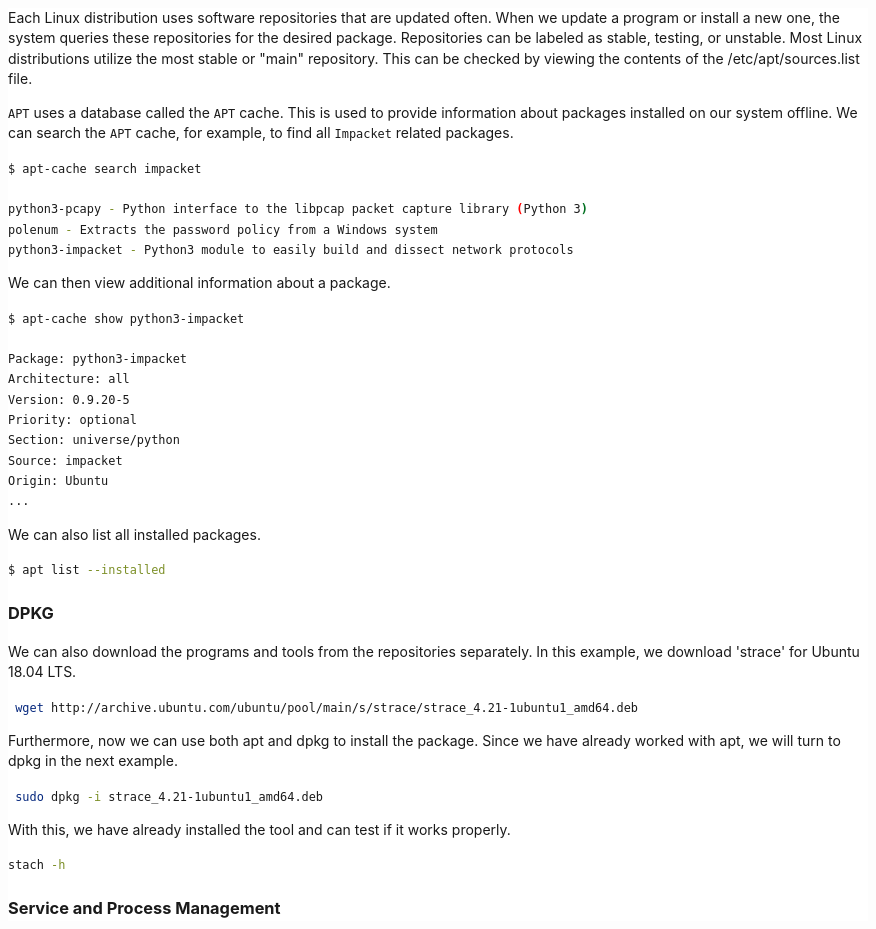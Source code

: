 Each Linux distribution uses software repositories that are updated often. When we update a program or install a new one, the system queries these repositories for the desired package. Repositories can be labeled as stable, testing, or unstable. Most Linux distributions utilize the most stable or "main" repository. This can be checked by viewing the contents of the /etc/apt/sources.list file.

`APT` uses a database called the `APT` cache. This is used to provide information about packages installed on our system offline. We can search the `APT` cache, for example, to find all `Impacket` related packages.

```bash
$ apt-cache search impacket

python3-pcapy - Python interface to the libpcap packet capture library (Python 3)
polenum - Extracts the password policy from a Windows system
python3-impacket - Python3 module to easily build and dissect network protocols
```

We can then view additional information about a package.

```bash
$ apt-cache show python3-impacket

Package: python3-impacket
Architecture: all
Version: 0.9.20-5
Priority: optional
Section: universe/python
Source: impacket
Origin: Ubuntu
...
```

We can also list all installed packages.
```bash
$ apt list --installed
```


### DPKG

We can also download the programs and tools from the repositories separately. In this example, we download 'strace' for Ubuntu 18.04 LTS.
```bash
 wget http://archive.ubuntu.com/ubuntu/pool/main/s/strace/strace_4.21-1ubuntu1_amd64.deb
```

Furthermore, now we can use both apt and dpkg to install the package. Since we have already worked with apt, we will turn to dpkg in the next example.
```bash
 sudo dpkg -i strace_4.21-1ubuntu1_amd64.deb
```

With this, we have already installed the tool and can test if it works properly.
```bash
stach -h
```

### Service and Process Management
